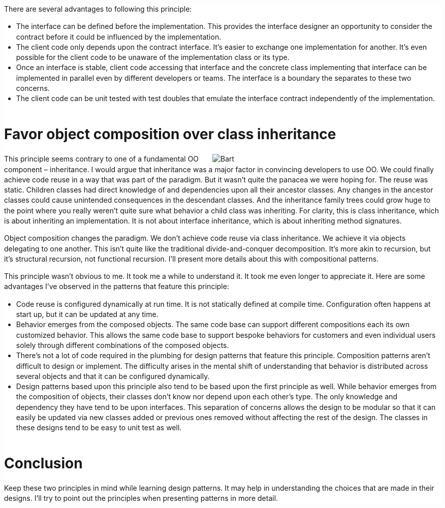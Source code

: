 There are several advantages to following this principle:
* The interface can be defined before the implementation. This provides the interface designer an opportunity to consider the contract before it could be influenced by the implementation.
* The client code only depends upon the contract interface. It’s easier to exchange one implementation for another. It’s even possible for the client code to be unaware of the implementation class or its type.
* Once an interface is stable, client code accessing that interface and the concrete class implementing that interface can be implemented in parallel even by different developers or teams. The interface is a boundary the separates to these two concerns.
* The client code can be unit tested with test doubles that emulate the interface contract independently of the implementation.

# Favor object composition over class inheritance

<img src="https://i.stack.imgur.com/gXREq.png" alt="Bart" width = "50%" align="right" style="padding-right: 20px;">

This principle seems contrary to one of a fundamental OO component – inheritance. I would argue that inheritance was a major factor in convincing developers to use OO. We could finally achieve code reuse in a way that was part of the paradigm. But it wasn’t quite the panacea we were hoping for. The reuse was static. Children classes had direct knowledge of and dependencies upon all their ancestor classes. Any changes in the ancestor classes could cause unintended consequences in the descendant classes. And the inheritance family trees could grow huge to the point where you really weren’t quite sure what behavior a child class was inheriting. For clarity, this is class inheritance, which is about inheriting an implementation. It is not about interface inheritance, which is about inheriting method signatures.

Object composition changes the paradigm. We don’t achieve code reuse via class inheritance. We achieve it via objects delegating to one another. This isn’t quite like the traditional divide-and-conquer decomposition. It’s more akin to recursion, but it’s structural recursion, not functional recursion. I’ll present more details about this with compositional patterns.

This principle wasn’t obvious to me. It took me a while to understand it. It took me even longer to appreciate it. Here are some advantages I’ve observed in the patterns that feature this principle:
* Code reuse is configured dynamically at run time. It is not statically defined at compile time. Configuration often happens at start up, but it can be updated at any time.
* Behavior emerges from the composed objects. The same code base can support different compositions each its own customized behavior. This allows the same code base to support bespoke behaviors for customers and even individual users solely through different combinations of the composed objects.
* There’s not a lot of code required in the plumbing for design patterns that feature this principle. Composition patterns aren’t difficult to design or implement. The difficulty arises in the mental shift of understanding that behavior is distributed across several objects and that it can be configured dynamically.
* Design patterns based upon this principle also tend to be based upon the first principle as well. While behavior emerges from the composition of objects, their classes don’t know nor depend upon each other’s type. The only knowledge and dependency they have tend to be upon interfaces. This separation of concerns allows the design to be modular so that it can easily be updated via new classes added or previous ones removed without affecting the rest of the design. The classes in these designs tend to be easy to unit test as well.

# Conclusion

Keep these two principles in mind while learning design patterns. It may help in understanding the choices that are made in their designs. I’ll try to point out the principles when presenting patterns in more detail.
